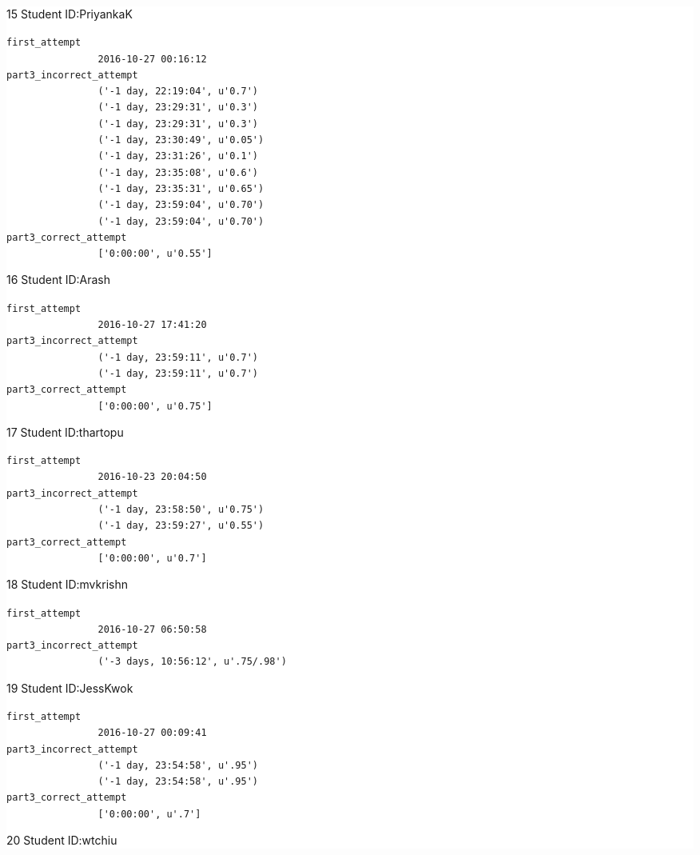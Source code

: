 15 Student ID:PriyankaK

	first_attempt
					2016-10-27 00:16:12
	part3_incorrect_attempt
					('-1 day, 22:19:04', u'0.7')
					('-1 day, 23:29:31', u'0.3')
					('-1 day, 23:29:31', u'0.3')
					('-1 day, 23:30:49', u'0.05')
					('-1 day, 23:31:26', u'0.1')
					('-1 day, 23:35:08', u'0.6')
					('-1 day, 23:35:31', u'0.65')
					('-1 day, 23:59:04', u'0.70')
					('-1 day, 23:59:04', u'0.70')
	part3_correct_attempt
					['0:00:00', u'0.55']

16 Student ID:Arash

	first_attempt
					2016-10-27 17:41:20
	part3_incorrect_attempt
					('-1 day, 23:59:11', u'0.7')
					('-1 day, 23:59:11', u'0.7')
	part3_correct_attempt
					['0:00:00', u'0.75']

17 Student ID:thartopu

	first_attempt
					2016-10-23 20:04:50
	part3_incorrect_attempt
					('-1 day, 23:58:50', u'0.75')
					('-1 day, 23:59:27', u'0.55')
	part3_correct_attempt
					['0:00:00', u'0.7']

18 Student ID:mvkrishn

	first_attempt
					2016-10-27 06:50:58
	part3_incorrect_attempt
					('-3 days, 10:56:12', u'.75/.98')

19 Student ID:JessKwok

	first_attempt
					2016-10-27 00:09:41
	part3_incorrect_attempt
					('-1 day, 23:54:58', u'.95')
					('-1 day, 23:54:58', u'.95')
	part3_correct_attempt
					['0:00:00', u'.7']

20 Student ID:wtchiu
